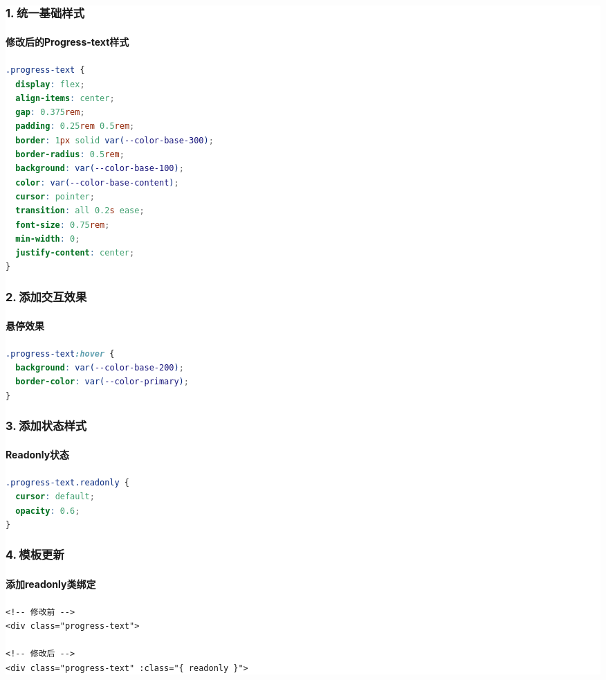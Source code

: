 ### 1. 统一基础样式

#### 修改后的Progress-text样式
```css
.progress-text {
  display: flex;
  align-items: center;
  gap: 0.375rem;
  padding: 0.25rem 0.5rem;
  border: 1px solid var(--color-base-300);
  border-radius: 0.5rem;
  background: var(--color-base-100);
  color: var(--color-base-content);
  cursor: pointer;
  transition: all 0.2s ease;
  font-size: 0.75rem;
  min-width: 0;
  justify-content: center;
}
```

### 2. 添加交互效果

#### 悬停效果
```css
.progress-text:hover {
  background: var(--color-base-200);
  border-color: var(--color-primary);
}
```

### 3. 添加状态样式

#### Readonly状态
```css
.progress-text.readonly {
  cursor: default;
  opacity: 0.6;
}
```

### 4. 模板更新

#### 添加readonly类绑定
```vue
<!-- 修改前 -->
<div class="progress-text">

<!-- 修改后 -->
<div class="progress-text" :class="{ readonly }">
```

